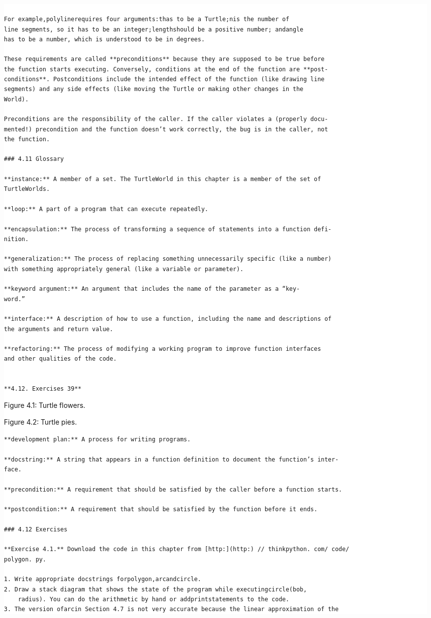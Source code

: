 ```

For example,polylinerequires four arguments:thas to be a Turtle;nis the number of
line segments, so it has to be an integer;lengthshould be a positive number; andangle
has to be a number, which is understood to be in degrees.

These requirements are called **preconditions** because they are supposed to be true before
the function starts executing. Conversely, conditions at the end of the function are **post-
conditions**. Postconditions include the intended effect of the function (like drawing line
segments) and any side effects (like moving the Turtle or making other changes in the
World).

Preconditions are the responsibility of the caller. If the caller violates a (properly docu-
mented!) precondition and the function doesn’t work correctly, the bug is in the caller, not
the function.

### 4.11 Glossary

**instance:** A member of a set. The TurtleWorld in this chapter is a member of the set of
TurtleWorlds.

**loop:** A part of a program that can execute repeatedly.

**encapsulation:** The process of transforming a sequence of statements into a function defi-
nition.

**generalization:** The process of replacing something unnecessarily specific (like a number)
with something appropriately general (like a variable or parameter).

**keyword argument:** An argument that includes the name of the parameter as a “key-
word.”

**interface:** A description of how to use a function, including the name and descriptions of
the arguments and return value.

**refactoring:** The process of modifying a working program to improve function interfaces
and other qualities of the code.


**4.12. Exercises 39**

```
Figure 4.1: Turtle flowers.
```
```
Figure 4.2: Turtle pies.
```
**development plan:** A process for writing programs.

**docstring:** A string that appears in a function definition to document the function’s inter-
face.

**precondition:** A requirement that should be satisfied by the caller before a function starts.

**postcondition:** A requirement that should be satisfied by the function before it ends.

### 4.12 Exercises

**Exercise 4.1.** Download the code in this chapter from [http:](http:) // thinkpython. com/ code/
polygon. py.

1. Write appropriate docstrings forpolygon,arcandcircle.
2. Draw a stack diagram that shows the state of the program while executingcircle(bob,
    radius). You can do the arithmetic by hand or addprintstatements to the code.
3. The version ofarcin Section 4.7 is not very accurate because the linear approximation of the
```